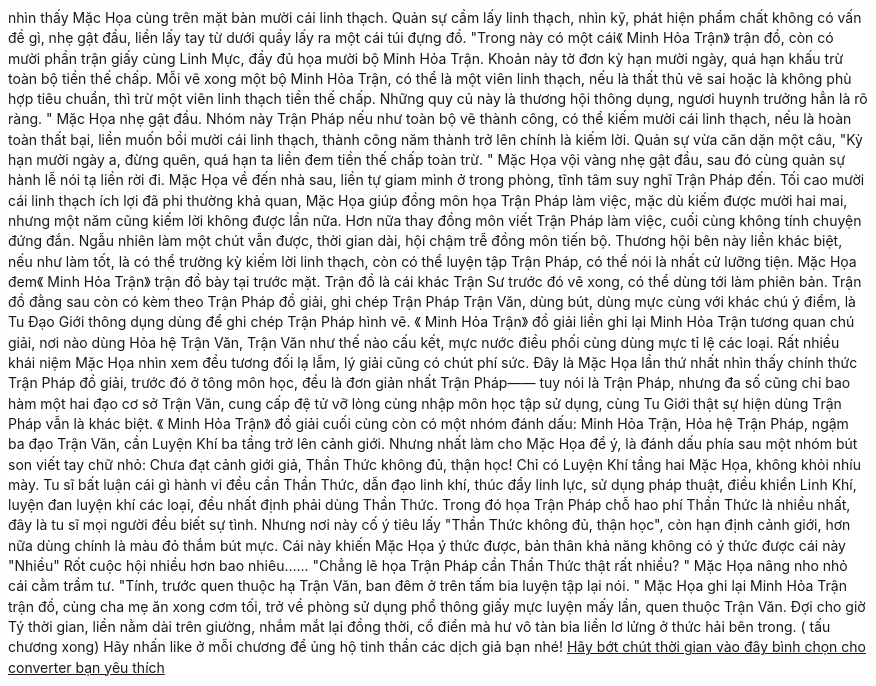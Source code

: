 nhìn thấy Mặc Họa cùng trên mặt bàn mười cái linh thạch. Quản sự cầm lấy linh thạch, nhìn kỹ, phát hiện phẩm chất không có vấn đề gì, nhẹ gật đầu, liền lấy tay từ dưới quầy lấy ra một cái túi đựng đồ. "Trong này có một cái《 Minh Hỏa Trận》 trận đồ, còn có mười phần trận giấy cùng Linh Mực, đầy đủ họa mười bộ Minh Hỏa Trận. Khoản này tờ đơn kỳ hạn mười ngày, quá hạn khấu trừ toàn bộ tiền thế chấp. Mỗi vẽ xong một bộ Minh Hỏa Trận, có thể là một viên linh thạch, nếu là thất thủ vẽ sai hoặc là không phù hợp tiêu chuẩn, thì trừ một viên linh thạch tiền thế chấp. Những quy củ này là thương hội thông dụng, ngươi huynh trưởng hẳn là rõ ràng. " Mặc Họa nhẹ gật đầu. Nhóm này Trận Pháp nếu như toàn bộ vẽ thành công, có thể kiếm mười cái linh thạch, nếu là hoàn toàn thất bại, liền muốn bồi mười cái linh thạch, thành công năm thành trở lên chính là kiếm lời. Quản sự vừa căn dặn một câu, "Kỳ hạn mười ngày a, đừng quên, quá hạn ta liền đem tiền thế chấp toàn trừ. " Mặc Họa vội vàng nhẹ gật đầu, sau đó cùng quản sự hành lễ nói tạ liền rời đi. Mặc Họa về đến nhà sau, liền tự giam mình ở trong phòng, tĩnh tâm suy nghĩ Trận Pháp đến. Tối cao mười cái linh thạch ích lợi đã phi thường khả quan, Mặc Họa giúp đồng môn họa Trận Pháp làm việc, mặc dù kiếm được mười hai mai, nhưng một năm cũng kiếm lời không được lần nữa. Hơn nữa thay đồng môn viết Trận Pháp làm việc, cuối cùng không tính chuyện đứng đắn. Ngẫu nhiên làm một chút vẫn được, thời gian dài, hội chậm trễ đồng môn tiến bộ. Thương hội bên này liền khác biệt, nếu như làm tốt, là có thể trường kỳ kiếm lời linh thạch, còn có thể luyện tập Trận Pháp, có thể nói là nhất cử lưỡng tiện. Mặc Họa đem《 Minh Hỏa Trận》 trận đồ bày tại trước mặt. Trận đồ là cái khác Trận Sư trước đó vẽ xong, có thể dùng tới làm phiên bản. Trận đồ đằng sau còn có kèm theo Trận Pháp đồ giải, ghi chép Trận Pháp Trận Văn, dùng bút, dùng mực cùng với khác chú ý điểm, là Tu Đạo Giới thông dụng dùng để ghi chép Trận Pháp hình vẽ. 《 Minh Hỏa Trận》 đồ giải liền ghi lại Minh Hỏa Trận tương quan chú giải, nơi nào dùng Hỏa hệ Trận Văn, Trận Văn như thế nào cấu kết, mực nước điều phối cùng dùng mực tỉ lệ các loại. Rất nhiều khái niệm Mặc Họa nhìn xem đều tương đối lạ lẫm, lý giải cũng có chút phí sức. Đây là Mặc Họa lần thứ nhất nhìn thấy chính thức Trận Pháp đồ giải, trước đó ở tông môn học, đều là đơn giản nhất Trận Pháp—— tuy nói là Trận Pháp, nhưng đa số cũng chỉ bao hàm một hai đạo cơ sở Trận Văn, cung cấp đệ tử vỡ lòng cùng nhập môn học tập sử dụng, cùng Tu Giới thật sự hiện dùng Trận Pháp vẫn là khác biệt. 《 Minh Hỏa Trận》 đồ giải cuối cùng còn có một nhóm đánh dấu: Minh Hỏa Trận, Hỏa hệ Trận Pháp, ngậm ba đạo Trận Văn, cần Luyện Khí ba tầng trở lên cảnh giới. Nhưng nhất làm cho Mặc Họa để ý, là đánh dấu phía sau một nhóm bút son viết tay chữ nhỏ: Chưa đạt cảnh giới giả, Thần Thức không đủ, thận học! Chỉ có Luyện Khí tầng hai Mặc Họa, không khỏi nhíu mày. Tu sĩ bất luận cái gì hành vi đều cần Thần Thức, dẫn đạo linh khí, thúc đẩy linh lực, sử dụng pháp thuật, điều khiển Linh Khí, luyện đan luyện khí các loại, đều nhất định phải dùng Thần Thức. Trong đó họa Trận Pháp chỗ hao phí Thần Thức là nhiều nhất, đây là tu sĩ mọi người đều biết sự tình. Nhưng nơi này cố ý tiêu lấy "Thần Thức không đủ, thận học", còn hạn định cảnh giới, hơn nữa dùng chính là màu đỏ thắm bút mực. Cái này khiến Mặc Họa ý thức được, bản thân khả năng không có ý thức được cái này "Nhiều" Rốt cuộc hội nhiều hơn bao nhiêu...... "Chẳng lẽ họa Trận Pháp cần Thần Thức thật rất nhiều? " Mặc Họa nâng nho nhỏ cái cằm trầm tư. "Tính, trước quen thuộc hạ Trận Văn, ban đêm ở trên tấm bia luyện tập lại nói. " Mặc Họa ghi lại Minh Hỏa Trận trận đồ, cùng cha mẹ ăn xong cơm tối, trở về phòng sử dụng phổ thông giấy mực luyện mấy lần, quen thuộc Trận Văn. Đợi cho giờ Tý thời gian, liền nằm dài trên giường, nhắm mắt lại đồng thời, cổ điển mà hư vô tàn bia liền lơ lửng ở thức hải bên trong. ( tấu chương xong)
Hãy nhấn like ở mỗi chương để ủng hộ tinh thần các dịch giả bạn nhé!
[Hãy bớt chút thời gian vào đây bình chọn cho converter bạn yêu thích](http://www.tangthuvien.vn/forum/showthread.php?t=151421)